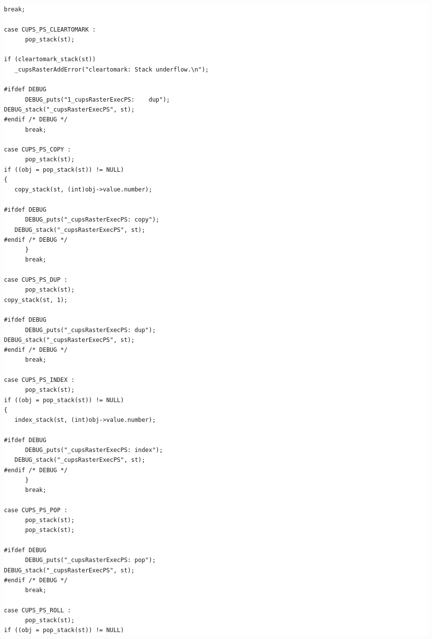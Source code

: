 ```
break;

case CUPS_PS_CLEARTOMARK :
      pop_stack(st);

if (cleartomark_stack(st))
   _cupsRasterAddError("cleartomark: Stack underflow.\n");

#ifdef DEBUG
      DEBUG_puts("1_cupsRasterExecPS:    dup");
DEBUG_stack("_cupsRasterExecPS", st);
#endif /* DEBUG */
      break;

case CUPS_PS_COPY :
      pop_stack(st);
if ((obj = pop_stack(st)) != NULL)
{
   copy_stack(st, (int)obj->value.number);

#ifdef DEBUG
      DEBUG_puts("_cupsRasterExecPS: copy");
   DEBUG_stack("_cupsRasterExecPS", st);
#endif /* DEBUG */
      }
      break;

case CUPS_PS_DUP :
      pop_stack(st);
copy_stack(st, 1);

#ifdef DEBUG
      DEBUG_puts("_cupsRasterExecPS: dup");
DEBUG_stack("_cupsRasterExecPS", st);
#endif /* DEBUG */
      break;

case CUPS_PS_INDEX :
      pop_stack(st);
if ((obj = pop_stack(st)) != NULL)
{
   index_stack(st, (int)obj->value.number);

#ifdef DEBUG
      DEBUG_puts("_cupsRasterExecPS: index");
   DEBUG_stack("_cupsRasterExecPS", st);
#endif /* DEBUG */
      }
      break;

case CUPS_PS_POP :
      pop_stack(st);
      pop_stack(st);

#ifdef DEBUG
      DEBUG_puts("_cupsRasterExecPS: pop");
DEBUG_stack("_cupsRasterExecPS", st);
#endif /* DEBUG */
      break;

case CUPS_PS_ROLL :
      pop_stack(st);
if ((obj = pop_stack(st)) != NULL)
```